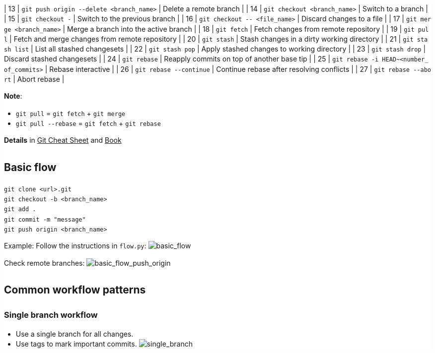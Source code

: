 | 13 | `git push origin --delete <branch_name>` | Delete a remote branch |
| 14 | `git checkout <branch_name>` | Switch to a branch |
| 15 | `git checkout -` | Switch to the previous branch |
| 16 | `git checkout -- <file_name>` | Discard changes to a file |
| 17 | `git merge <branch_name>` | Merge a branch into the active branch |
| 18 | `git fetch` | Fetch changes from remote repository |
| 19 | `git pull` | Fetch and merge changes from remote repository |
| 20 | `git stash` | Stash changes in a dirty working directory |
| 21 | `git stash list` | List all stashed changesets |
| 22 | `git stash pop` | Apply stashed changes to working directory |
| 23 | `git stash drop` | Discard stashed changesets |
| 24 | `git rebase` | Reapply commits on top of another base tip |
| 25 | `git rebase -i HEAD~<number_of_commits>` | Rebase interactive |
| 26 | `git rebase --continue` | Continue rebase after resolving conflicts |
| 27 | `git rebase --abort` | Abort rebase |

**Note**:
- `git pull` = `git fetch` + `git merge`
- `git pull --rebase` = `git fetch` + `git rebase`

**Details** in [Git Cheat Sheet](https://github.github.com/training-kit/downloads/github-git-cheat-sheet.pdf) and [Book](https://git-scm.com/book/en/v2/)

## Basic flow
```git
git clone <url>.git
git checkout -b <branch_name>
git add .
git commit -m "message"
git push origin <branch_name>
```

Example:
Follow the instructions in `flow.py`:
![basic_flow](https://github.com/vnk8071/machine-learning-learning-path/raw/main/examples/git_tutorial/images/basic_flow.png)

Check remote branches:
![basic_flow_push_origin](https://github.com/vnk8071/machine-learning-learning-path/raw/main/examples/git_tutorial/images/basic_flow_push_origin.png)

## Common workflow patterns
### Single branch workflow
- Use a single branch for all changes.
- Use tags to mark important commits.
![single_branch](https://github.com/vnk8071/machine-learning-learning-path/raw/main/examples/git_tutorial/images/single_branch.png)
